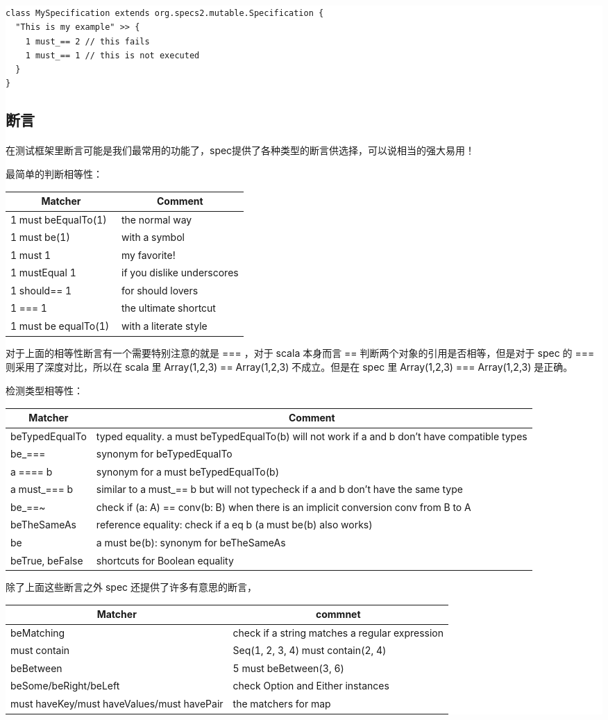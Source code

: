 ```
class MySpecification extends org.specs2.mutable.Specification {
  "This is my example" >> {
    1 must_== 2 // this fails
    1 must_== 1 // this is not executed
  }
}
```
## 断言
在测试框架里断言可能是我们最常用的功能了，spec提供了各种类型的断言供选择，可以说相当的强大易用！

最简单的判断相等性：

| Matcher | Comment |
| --- | --- |
| 1 must beEqualTo(1) | the normal way |
| 1 must be(1) | with a symbol |
| 1 must 1  | my favorite! |
| 1 mustEqual 1 | if you dislike underscores |
| 1 should== 1 | for should lovers |
| 1 === 1  | the ultimate shortcut |
| 1 must be equalTo(1)  | with a literate style |

对于上面的相等性断言有一个需要特别注意的就是 === ，对于 scala 本身而言 == 判断两个对象的引用是否相等，但是对于 spec 的 === 则采用了深度对比，所以在 scala 里 Array(1,2,3) == Array(1,2,3) 不成立。但是在 spec 里 Array(1,2,3) === Array(1,2,3) 是正确。 

检测类型相等性：

|Matcher|	Comment
|---|---|
|beTypedEqualTo	|typed equality. a must beTypedEqualTo(b) will not work if a and b don’t have compatible types
|be_===	|synonym for beTypedEqualTo
|a ==== b|	synonym for a must beTypedEqualTo(b)
|a must_=== b|	similar to a must_== b but will not typecheck if a and b don’t have the same type
|be_==~|	check if (a: A) == conv(b: B) when there is an implicit conversion conv from B to A
|beTheSameAs|	reference equality: check if a eq b (a must be(b) also works)
|be|	a must be(b): synonym for beTheSameAs
|beTrue, beFalse|	shortcuts for Boolean equality

除了上面这些断言之外 spec 还提供了许多有意思的断言，

|Matcher|commnet|
|---|---|
|beMatching|check if a string matches a regular expression
|must contain| Seq(1, 2, 3, 4) must contain(2, 4)
|beBetween|5 must beBetween(3, 6)
|beSome/beRight/beLeft|check Option and Either instances
|must haveKey/must haveValues/must havePair|the matchers for map
